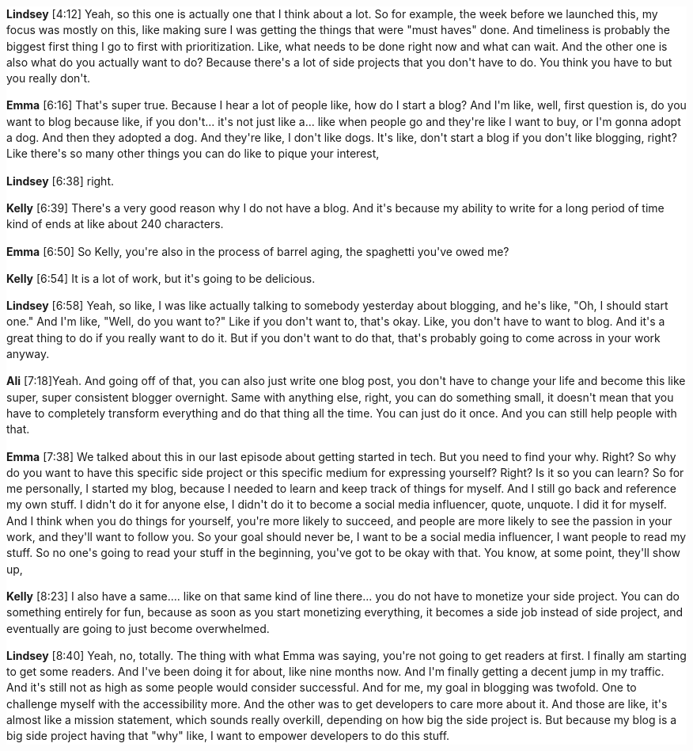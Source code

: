 **Lindsey** [4:12] Yeah, so this one is actually one that I think about a lot. So for example, the week before we launched this, my focus was mostly on this, like making sure I was getting the things that were "must haves" done. And timeliness is probably the biggest first thing I go to first with prioritization. Like, what needs to be done right now and what can wait. And the other one is also what do you actually want to do? Because there's a lot of side projects that you don't have to do. You think you have to but you really don't.

**Emma** [6:16] That's super true. Because I hear a lot of people like, how do I start a blog? And I'm like, well, first question is, do you want to blog because like, if you don't... it's not just like a... like when people go and they're like I want to buy, or I'm gonna adopt a dog. And then they adopted a dog. And they're like, I don't like dogs. It's like, don't start a blog if you don't like blogging, right? Like there's so many other things you can do like to pique your interest,

**Lindsey** [6:38] right.

**Kelly** [6:39] There's a very good reason why I do not have a blog. And it's because my ability to write for a long period of time kind of ends at like about 240 characters.

**Emma** [6:50] So Kelly, you're also in the process of barrel aging, the spaghetti you've owed me?

**Kelly** [6:54] It is a lot of work, but it's going to be delicious.

**Lindsey** [6:58] Yeah, so like, I was like actually talking to somebody yesterday about blogging, and he's like, "Oh, I should start one." And I'm like, "Well, do you want to?" Like if you don't want to, that's okay. Like, you don't have to want to blog. And it's a great thing to do if you really want to do it. But if you don't want to do that, that's probably going to come across in your work anyway.

**Ali** [7:18]Yeah. And going off of that, you can also just write one blog post, you don't have to change your life and become this like super, super consistent blogger overnight. Same with anything else, right, you can do something small, it doesn't mean that you have to completely transform everything and do that thing all the time. You can just do it once. And you can still help people with that.

**Emma** [7:38] We talked about this in our last episode about getting started in tech. But you need to find your why. Right? So why do you want to have this specific side project or this specific medium for expressing yourself? Right? Is it so you can learn? So for me personally, I started my blog, because I needed to learn and keep track of things for myself. And I still go back and reference my own stuff. I didn't do it for anyone else, I didn't do it to become a social media influencer, quote, unquote. I did it for myself. And I think when you do things for yourself, you're more likely to succeed, and people are more likely to see the passion in your work, and they'll want to follow you. So your goal should never be, I want to be a social media influencer, I want people to read my stuff. So no one's going to read your stuff in the beginning, you've got to be okay with that. You know, at some point, they'll show up,

**Kelly** [8:23] I also have a same.... like on that same kind of line there... you do not have to monetize your side project. You can do something entirely for fun, because as soon as you start monetizing everything, it becomes a side job instead of side project, and eventually are going to just become overwhelmed.

**Lindsey** [8:40] Yeah, no, totally. The thing with what Emma was saying, you're not going to get readers at first. I finally am starting to get some readers. And I've been doing it for about, like nine months now. And I'm finally getting a decent jump in my traffic. And it's still not as high as some people would consider successful. And for me, my goal in blogging was twofold. One to challenge myself with the accessibility more. And the other was to get developers to care more about it. And those are like, it's almost like a mission statement, which sounds really overkill, depending on how big the side project is. But because my blog is a big side project having that "why" like, I want to empower developers to do this stuff.
